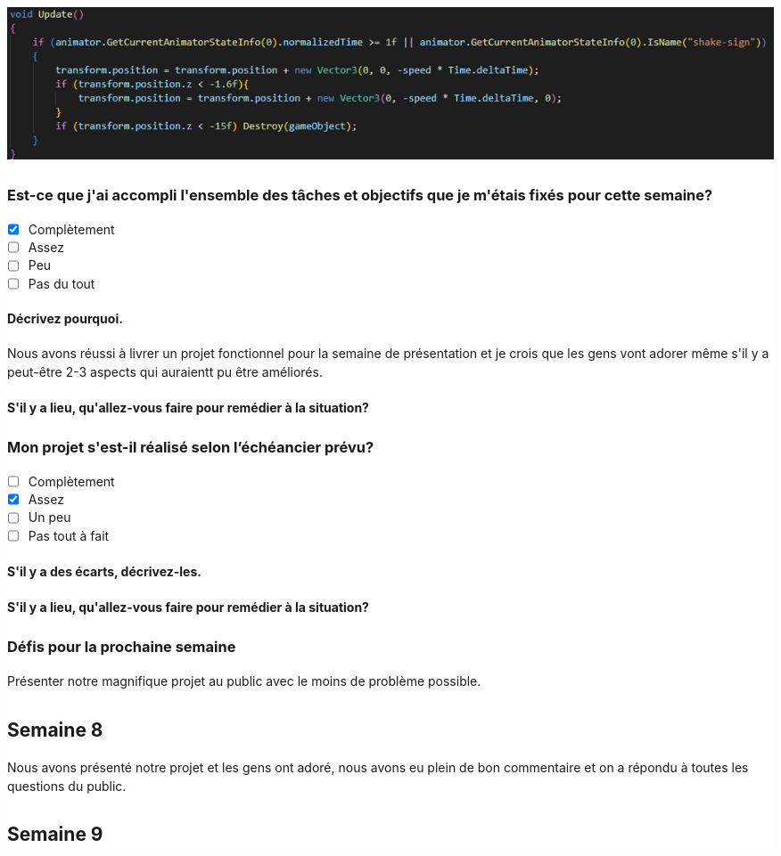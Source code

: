 ![ici est une description de l'image](medias/nicolas/downQuitAnim.PNG)

### Est-ce que j'ai accompli l'ensemble des tâches et objectifs que je m'étais fixés pour cette semaine?  
- [x] Complètement
- [ ] Assez
- [ ] Peu
- [ ] Pas du tout

#### Décrivez pourquoi.  
Nous avons réussi à livrer un projet fonctionnel pour la semaine de présentation et je crois que les gens vont adorer même s'il y a peut-être 2-3 aspects qui auraientt pu être améliorés.

#### S'il y a lieu, qu'allez-vous faire pour remédier à la situation?  

### Mon projet s'est-il réalisé selon l’échéancier prévu?  
- [ ] Complètement
- [x] Assez
- [ ] Un peu
- [ ] Pas tout à fait

#### S'il y a des écarts, décrivez-les.  

#### S'il y a lieu, qu'allez-vous faire pour remédier à la situation?  

### Défis pour la prochaine semaine  
Présenter notre magnifique projet au public avec le moins de problème possible.

## Semaine 8  
Nous avons présenté notre projet et les gens ont adoré, nous avons eu plein de bon commentaire et on a répondu à toutes les questions du public.

## Semaine 9  
